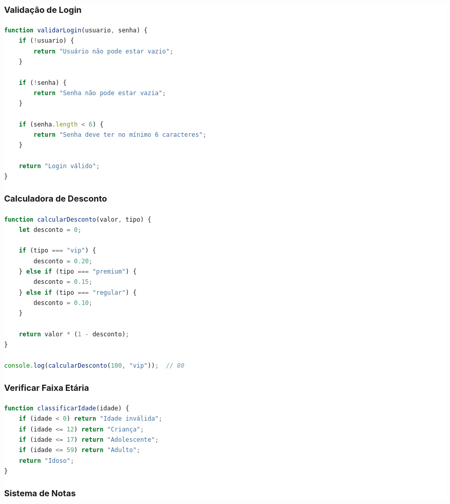 ### Validação de Login

```javascript
function validarLogin(usuario, senha) {
    if (!usuario) {
        return "Usuário não pode estar vazio";
    }

    if (!senha) {
        return "Senha não pode estar vazia";
    }

    if (senha.length < 6) {
        return "Senha deve ter no mínimo 6 caracteres";
    }

    return "Login válido";
}
```

### Calculadora de Desconto

```javascript
function calcularDesconto(valor, tipo) {
    let desconto = 0;

    if (tipo === "vip") {
        desconto = 0.20;
    } else if (tipo === "premium") {
        desconto = 0.15;
    } else if (tipo === "regular") {
        desconto = 0.10;
    }

    return valor * (1 - desconto);
}

console.log(calcularDesconto(100, "vip"));  // 80
```

### Verificar Faixa Etária

```javascript
function classificarIdade(idade) {
    if (idade < 0) return "Idade inválida";
    if (idade <= 12) return "Criança";
    if (idade <= 17) return "Adolescente";
    if (idade <= 59) return "Adulto";
    return "Idoso";
}
```

### Sistema de Notas
